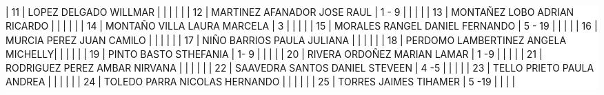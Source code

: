| 11  | LOPEZ DELGADO WILLMAR            |         |           |         |         |
| 12  | MARTINEZ AFANADOR JOSE RAUL      |   1 - 9 |           |         |         |
| 13  | MONTAÑEZ LOBO ADRIAN RICARDO     |         |           |         |         |
| 14  | MONTAÑO VILLA LAURA MARCELA      |   3     |           |         |         |
| 15  | MORALES RANGEL DANIEL FERNANDO   | 5 - 19  |           |         |         |
| 16  | MURCIA PEREZ JUAN CAMILO         |         |           |         |         |
| 17  | NIÑO BARRIOS PAULA JULIANA       |         |           |         |         |
| 18  | PERDOMO LAMBERTINEZ ANGELA MICHELLY|       |           |         |         |
| 19  | PINTO BASTO STHEFANIA            |  1- 9   |           |         |         |
| 20  | RIVERA ORDOÑEZ MARIAN LAMAR      |    1 -9 |           |         |         |
| 21  | RODRIGUEZ PEREZ AMBAR NIRVANA    |         |           |         |         |
| 22  | SAAVEDRA SANTOS DANIEL STEVEEN   |   4 -5  |           |         |         |
| 23  | TELLO PRIETO PAULA ANDREA        |         |           |         |         |
| 24  | TOLEDO PARRA NICOLAS HERNANDO    |         |           |         |         |
| 25  | TORRES JAIMES TIHAMER            |   5 -19 |           |         |         |
